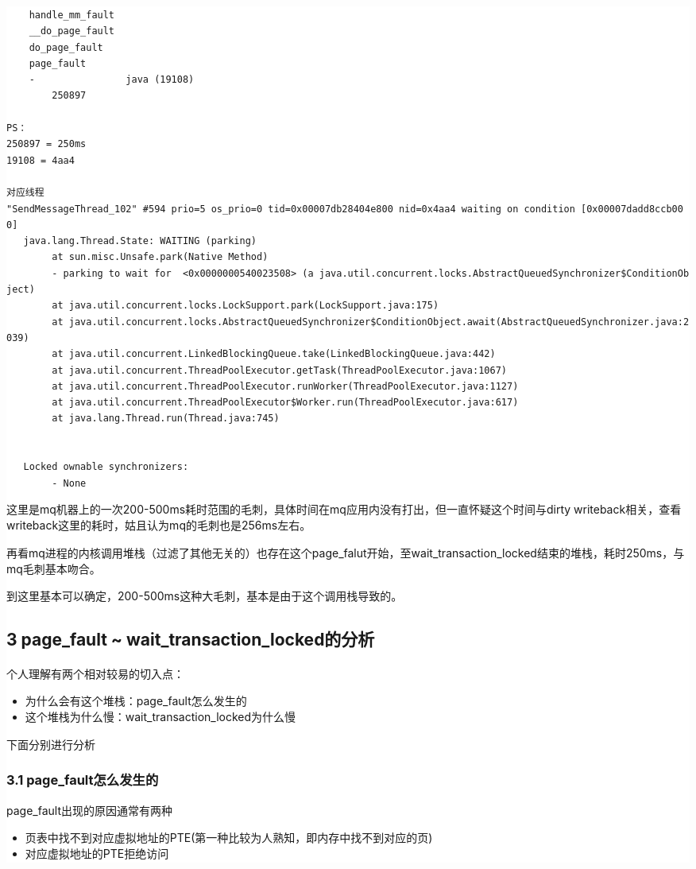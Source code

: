 ```
    handle_mm_fault
    __do_page_fault
    do_page_fault
    page_fault
    -                java (19108)
        250897
  
PS：
250897 = 250ms
19108 = 4aa4
 
对应线程
"SendMessageThread_102" #594 prio=5 os_prio=0 tid=0x00007db28404e800 nid=0x4aa4 waiting on condition [0x00007dadd8ccb000]
   java.lang.Thread.State: WAITING (parking)
        at sun.misc.Unsafe.park(Native Method)
        - parking to wait for  <0x0000000540023508> (a java.util.concurrent.locks.AbstractQueuedSynchronizer$ConditionObject)
        at java.util.concurrent.locks.LockSupport.park(LockSupport.java:175)
        at java.util.concurrent.locks.AbstractQueuedSynchronizer$ConditionObject.await(AbstractQueuedSynchronizer.java:2039)
        at java.util.concurrent.LinkedBlockingQueue.take(LinkedBlockingQueue.java:442)
        at java.util.concurrent.ThreadPoolExecutor.getTask(ThreadPoolExecutor.java:1067)
        at java.util.concurrent.ThreadPoolExecutor.runWorker(ThreadPoolExecutor.java:1127)
        at java.util.concurrent.ThreadPoolExecutor$Worker.run(ThreadPoolExecutor.java:617)
        at java.lang.Thread.run(Thread.java:745)
 
 
   Locked ownable synchronizers:
        - None
```

这里是mq机器上的一次200-500ms耗时范围的毛刺，具体时间在mq应用内没有打出，但一直怀疑这个时间与dirty writeback相关，查看writeback这里的耗时，姑且认为mq的毛刺也是256ms左右。

再看mq进程的内核调用堆栈（过滤了其他无关的）也存在这个page_falut开始，至wait_transaction_locked结束的堆栈，耗时250ms，与mq毛刺基本吻合。

到这里基本可以确定，200-500ms这种大毛刺，基本是由于这个调用栈导致的。

## 3 page_fault ~ wait_transaction_locked的分析

个人理解有两个相对较易的切入点：

- 为什么会有这个堆栈：page_fault怎么发生的
- 这个堆栈为什么慢：wait_transaction_locked为什么慢

下面分别进行分析

### 3.1 page_fault怎么发生的

page_fault出现的原因通常有两种

- 页表中找不到对应虚拟地址的PTE(第一种比较为人熟知，即内存中找不到对应的页)
- 对应虚拟地址的PTE拒绝访问
